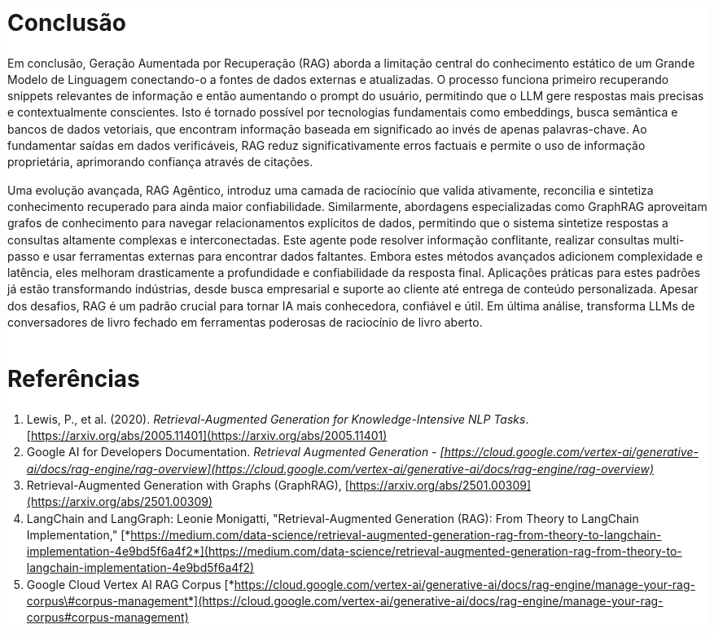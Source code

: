 # Conclusão

Em conclusão, Geração Aumentada por Recuperação (RAG) aborda a limitação central do conhecimento estático de um Grande Modelo de Linguagem conectando-o a fontes de dados externas e atualizadas. O processo funciona primeiro recuperando snippets relevantes de informação e então aumentando o prompt do usuário, permitindo que o LLM gere respostas mais precisas e contextualmente conscientes. Isto é tornado possível por tecnologias fundamentais como embeddings, busca semântica e bancos de dados vetoriais, que encontram informação baseada em significado ao invés de apenas palavras-chave. Ao fundamentar saídas em dados verificáveis, RAG reduz significativamente erros factuais e permite o uso de informação proprietária, aprimorando confiança através de citações.

Uma evolução avançada, RAG Agêntico, introduz uma camada de raciocínio que valida ativamente, reconcilia e sintetiza conhecimento recuperado para ainda maior confiabilidade. Similarmente, abordagens especializadas como GraphRAG aproveitam grafos de conhecimento para navegar relacionamentos explícitos de dados, permitindo que o sistema sintetize respostas a consultas altamente complexas e interconectadas. Este agente pode resolver informação conflitante, realizar consultas multi-passo e usar ferramentas externas para encontrar dados faltantes. Embora estes métodos avançados adicionem complexidade e latência, eles melhoram drasticamente a profundidade e confiabilidade da resposta final. Aplicações práticas para estes padrões já estão transformando indústrias, desde busca empresarial e suporte ao cliente até entrega de conteúdo personalizada. Apesar dos desafios, RAG é um padrão crucial para tornar IA mais conhecedora, confiável e útil. Em última análise, transforma LLMs de conversadores de livro fechado em ferramentas poderosas de raciocínio de livro aberto.

# Referências

1. Lewis, P., et al. (2020). *Retrieval-Augmented Generation for Knowledge-Intensive NLP Tasks*. [https://arxiv.org/abs/2005.11401](https://arxiv.org/abs/2005.11401)   
2. Google AI for Developers Documentation.  *Retrieval Augmented Generation \- [https://cloud.google.com/vertex-ai/generative-ai/docs/rag-engine/rag-overview](https://cloud.google.com/vertex-ai/generative-ai/docs/rag-engine/rag-overview)*   
3. Retrieval-Augmented Generation with Graphs (GraphRAG), [https://arxiv.org/abs/2501.00309](https://arxiv.org/abs/2501.00309)   
4. LangChain and LangGraph: Leonie Monigatti, "Retrieval-Augmented Generation (RAG): From Theory to LangChain Implementation,"  [*https://medium.com/data-science/retrieval-augmented-generation-rag-from-theory-to-langchain-implementation-4e9bd5f6a4f2*](https://medium.com/data-science/retrieval-augmented-generation-rag-from-theory-to-langchain-implementation-4e9bd5f6a4f2)   
5.  Google Cloud Vertex AI RAG Corpus [*https://cloud.google.com/vertex-ai/generative-ai/docs/rag-engine/manage-your-rag-corpus\#corpus-management*](https://cloud.google.com/vertex-ai/generative-ai/docs/rag-engine/manage-your-rag-corpus#corpus-management)

[image1]: ../assets/19-chapter-14-image-1-line-135.png

[image2]: ../assets/19-chapter-14-image-2-line-137.png

[image3]: ../assets/19-chapter-14-image-3-line-139.png

[image4]: ../assets/19-chapter-14-image-4-line-141.png
